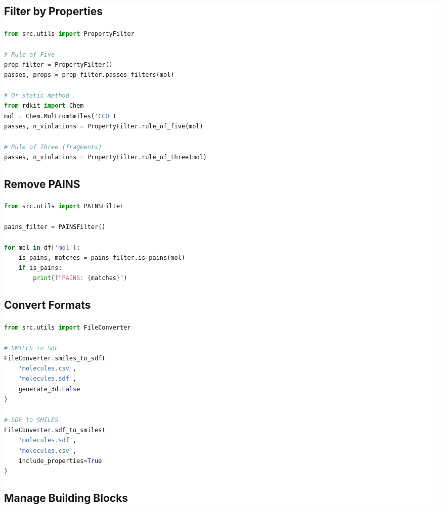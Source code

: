 ## Filter by Properties

```python
from src.utils import PropertyFilter

# Rule of Five
prop_filter = PropertyFilter()
passes, props = prop_filter.passes_filters(mol)

# Or static method
from rdkit import Chem
mol = Chem.MolFromSmiles('CCO')
passes, n_violations = PropertyFilter.rule_of_five(mol)

# Rule of Three (fragments)
passes, n_violations = PropertyFilter.rule_of_three(mol)
```

## Remove PAINS

```python
from src.utils import PAINSFilter

pains_filter = PAINSFilter()

for mol in df['mol']:
    is_pains, matches = pains_filter.is_pains(mol)
    if is_pains:
        print(f"PAINS: {matches}")
```

## Convert Formats

```python
from src.utils import FileConverter

# SMILES to SDF
FileConverter.smiles_to_sdf(
    'molecules.csv',
    'molecules.sdf',
    generate_3d=False
)

# SDF to SMILES
FileConverter.sdf_to_smiles(
    'molecules.sdf',
    'molecules.csv',
    include_properties=True
)
```

## Manage Building Blocks
